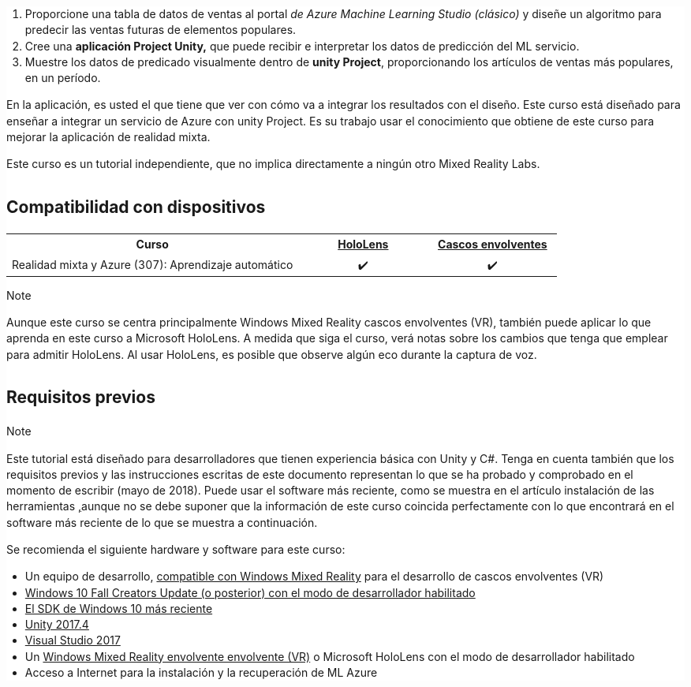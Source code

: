 1.  Proporcione una tabla de datos de ventas al portal *de Azure Machine Learning Studio (clásico)* y diseñe un algoritmo para predecir las ventas futuras de elementos populares.
2.  Cree una **aplicación Project Unity,** que puede recibir e interpretar los datos de predicción del ML servicio.
3.  Muestre los datos de predicado visualmente dentro de **unity Project**, proporcionando los artículos de ventas más populares, en un período.

En la aplicación, es usted el que tiene que ver con cómo va a integrar los resultados con el diseño. Este curso está diseñado para enseñar a integrar un servicio de Azure con unity Project. Es su trabajo usar el conocimiento que obtiene de este curso para mejorar la aplicación de realidad mixta.

Este curso es un tutorial independiente, que no implica directamente a ningún otro Mixed Reality Labs.

## <a name="device-support"></a>Compatibilidad con dispositivos

<table>
<tr>
<th>Curso</th><th style="width:150px"> <a href="/hololens/hololens1-hardware">HoloLens</a></th><th style="width:150px"> <a href="../../../discover/immersive-headset-hardware-details.md">Cascos envolventes</a></th>
</tr><tr>
<td> Realidad mixta y Azure (307): Aprendizaje automático</td><td style="text-align: center;"> ✔️</td><td style="text-align: center;"> ✔️</td>
</tr>
</table>

> [!NOTE]
> Aunque este curso se centra principalmente Windows Mixed Reality cascos envolventes (VR), también puede aplicar lo que aprenda en este curso a Microsoft HoloLens. A medida que siga el curso, verá notas sobre los cambios que tenga que emplear para admitir HoloLens. Al usar HoloLens, es posible que observe algún eco durante la captura de voz.

## <a name="prerequisites"></a>Requisitos previos

> [!NOTE]
> Este tutorial está diseñado para desarrolladores que tienen experiencia básica con Unity y C#. Tenga en cuenta también que los requisitos previos y las instrucciones escritas de este documento representan lo que se ha probado y comprobado en el momento de escribir (mayo de 2018). Puede usar el software más reciente, como se muestra en el artículo instalación de las herramientas [,](../../install-the-tools.md)aunque no se debe suponer que la información de este curso coincida perfectamente con lo que encontrará en el software más reciente de lo que se muestra a continuación.

Se recomienda el siguiente hardware y software para este curso:

- Un equipo de desarrollo, [compatible con Windows Mixed Reality](https://support.microsoft.com/help/4039260/windows-10-mixed-reality-pc-hardware-guidelines) para el desarrollo de cascos envolventes (VR)
- [Windows 10 Fall Creators Update (o posterior) con el modo de desarrollador habilitado](../../install-the-tools.md#installation-checklist)
- [El SDK de Windows 10 más reciente](../../install-the-tools.md#installation-checklist)
- [Unity 2017.4](../../install-the-tools.md#installation-checklist)
- [Visual Studio 2017](../../install-the-tools.md#installation-checklist)
- Un [Windows Mixed Reality envolvente envolvente (VR)](../../../discover/immersive-headset-hardware-details.md) o Microsoft HoloLens con el modo de desarrollador habilitado [](/hololens/hololens1-hardware)
- Acceso a Internet para la instalación y la recuperación de ML Azure
